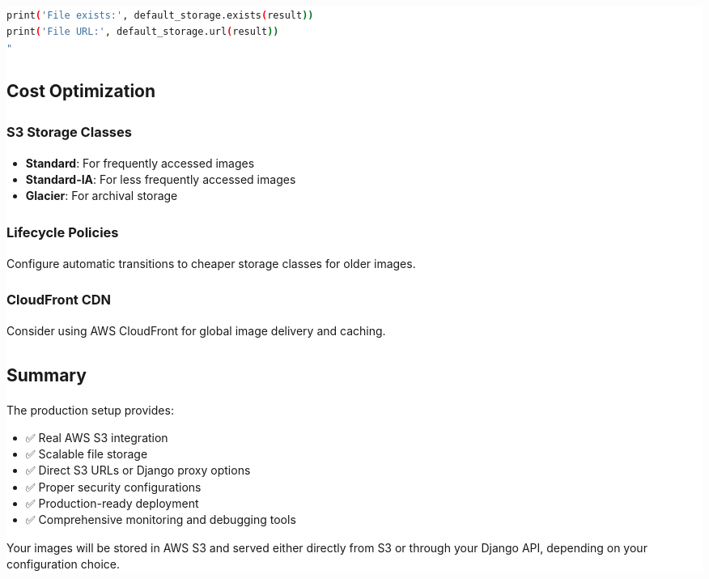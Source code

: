 ```bash
print('File exists:', default_storage.exists(result))
print('File URL:', default_storage.url(result))
"
```

## Cost Optimization

### S3 Storage Classes
- **Standard**: For frequently accessed images
- **Standard-IA**: For less frequently accessed images
- **Glacier**: For archival storage

### Lifecycle Policies
Configure automatic transitions to cheaper storage classes for older images.

### CloudFront CDN
Consider using AWS CloudFront for global image delivery and caching.

## Summary

The production setup provides:
- ✅ Real AWS S3 integration
- ✅ Scalable file storage
- ✅ Direct S3 URLs or Django proxy options
- ✅ Proper security configurations
- ✅ Production-ready deployment
- ✅ Comprehensive monitoring and debugging tools

Your images will be stored in AWS S3 and served either directly from S3 or through your Django API, depending on your configuration choice.
